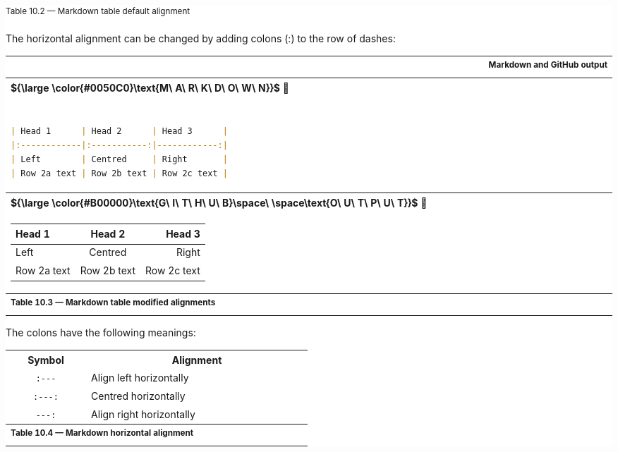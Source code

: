 </td></tr>
    <tr><th align="left"><sup>
Table 10.2 &mdash; Markdown table default alignment
                    </sup></th></tr>
</table>                             

The horizontal alignment can be changed by adding colons (:) to the row of dashes:

<table name="t-10-03" align="center">
<tr><th width="850" align="right"><sup>Markdown and GitHub output
                    </sup></th></tr>
 <tr>
                        <th align="left">${\large \color{#0050C0}\text{M\ A\ R\ K\ D\ O\ W\ N}}$ 🔽</th>
                    </tr>
    <tr><td align="left"><br><!-- 🔴MARKDOWN BELOW🔴 -->

```md
| Head 1      | Head 2      | Head 3      |
|:------------|:-----------:|------------:|
| Left        | Centred     | Right       |
| Row 2a text | Row 2b text | Row 2c text |
```
<p> </p></td></tr>
 <tr>
                        <th align="left">${\large \color{#B00000}\text{G\ I\ T\ H\ U\ B}\space\ \space\text{O\ U\ T\ P\ U\ T}}$ 🔽</th>
                    </tr>
    <tr><td align="left"><!-- 🔵GITHUB OUTPUT BELOW (BLANK LINE BELOW)🔵 -->

| Head 1      | Head 2      | Head 3      |
|:------------|:-----------:|------------:|
| Left        | Centred     | Right       |
| Row 2a text | Row 2b text | Row 2c text |

</td></tr>
    <tr><th align="left"><sup>
Table 10.3 &mdash; Markdown table modified alignments
                    </sup></th></tr>
</table>

The colons have the following meanings:

<table name="t-10-04" align="center">
 <tr>
                        <th width="100" align="center">Symbol</th>
                        <th width="300" align="center">Alignment</th>
                    </tr>
   <tr>
                        <td align="center"><code>:---</code></td>
                        <td align="left">Align left horizontally</td>
                    </tr>
   <tr>
                        <td align="center"><code>:---:</code></td>
                        <td align="left">Centred horizontally</td>
                    </tr>
   <tr>
                        <td align="center"><code>---:</code></td>
                        <td align="left">Align right horizontally</td>
                    </tr>
    <tr><th colspan="2" align="left"><sup>
Table 10.4 &mdash; Markdown horizontal alignment
                     </sup></th></tr>
</table>                             
